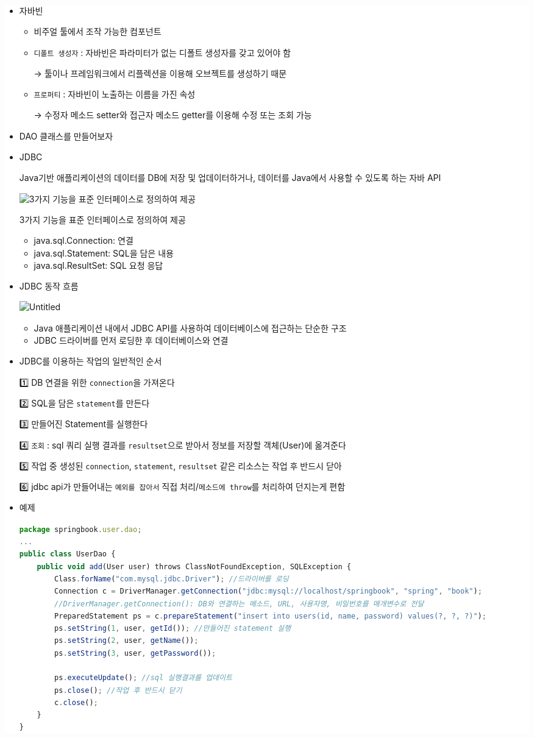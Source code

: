- 자바빈
    - 비주얼 툴에서 조작 가능한 컴포넌트
    - `디폴트 생성자` : 자바빈은 파라미터가 없는 디폴트 생성자를 갖고 있어야 함
        
        → 툴이나 프레임워크에서 리플렉션을 이용해 오브젝트를 생성하기 때문
        
    - `프로퍼티` : 자바빈이 노출하는 이름을 가진 속성
        
        → 수정자 메소드 setter와 접근자 메소드 getter를 이용해 수정 또는 조회 가능
        
- DAO 클래스를 만들어보자
- JDBC
    
    Java기반 애플리케이션의 데이터를 DB에 저장 및 업데이터하거나, 데이터를 Java에서 사용할 수 있도록 하는 자바 API
    
    ![3가지 기능을 표준 인터페이스로 정의하여 제공](https://prod-files-secure.s3.us-west-2.amazonaws.com/009a30ff-1579-476d-a248-96bf29a9a004/bbf03067-f3b6-4231-ac9d-495a4d3a172e/Untitled.png)
    
    3가지 기능을 표준 인터페이스로 정의하여 제공
    
    - java.sql.Connection: 연결
    - java.sql.Statement: SQL을 담은 내용
    - java.sql.ResultSet: SQL 요청 응답
- JDBC 동작 흐름
    
    ![Untitled](https://prod-files-secure.s3.us-west-2.amazonaws.com/009a30ff-1579-476d-a248-96bf29a9a004/ed983968-3db9-4f81-897c-c972c5e31c7b/Untitled.png)
    
    - Java 애플리케이션 내에서 JDBC API를 사용하여 데이터베이스에 접근하는 단순한 구조
    - JDBC 드라이버를 먼저 로딩한 후 데이터베이스와 연결

- JDBC를 이용하는 작업의 일반적인 순서
    
    1️⃣ DB 연결을 위한 `connection`을 가져온다
    
    2️⃣ SQL을 담은 `statement`를 만든다
    
    3️⃣ 만들어진 Statement를 실행한다
    
    4️⃣ `조회` : sql 쿼리 실행 결과를 `resultset`으로 받아서 정보를 저장할 객체(User)에 옮겨준다
    
    5️⃣ 작업 중 생성된 `connection`, `statement`, `resultset` 같은 리소스는 작업 후 반드시 닫아
    
    6️⃣ jdbc api가 만들어내는 `예외를 잡아서` 직접 처리/`메소드에 throw`를 처리하여 던지는게 편함
    
- 예제
    
    ```jsx
    package springbook.user.dao;
    ...
    public class UserDao {
    	public void add(User user) throws ClassNotFoundException, SQLException {
    		Class.forName("com.mysql.jdbc.Driver"); //드라이버를 로딩
    		Connection c = DriverManager.getConnection("jdbc:mysql://localhost/springbook", "spring", "book");
    		//DriverManager.getConnection(): DB와 연결하는 메소드, URL, 사용자명, 비밀번호를 매개변수로 전달
    		PreparedStatement ps = c.prepareStatement("insert into users(id, name, password) values(?, ?, ?)");
    		ps.setString(1, user, getId()); //만들어진 statement 실행
    		ps.setString(2, user, getName());
    		ps.setString(3, user, getPassword());
    
    		ps.executeUpdate(); //sql 실행결과를 업데이트
    		ps.close(); //작업 후 반드시 닫기
    		c.close();
    	}
    }
    ```
    